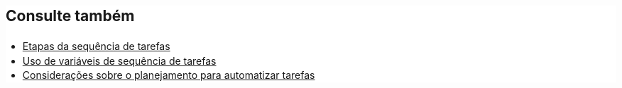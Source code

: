 
## <a name="see-also"></a>Consulte também

- [Etapas da sequência de tarefas](/sccm/osd/understand/task-sequence-steps)
- [Uso de variáveis de sequência de tarefas](/sccm/osd/understand/using-task-sequence-variables)
- [Considerações sobre o planejamento para automatizar tarefas](/sccm/osd/plan-design/planning-considerations-for-automating-tasks)
